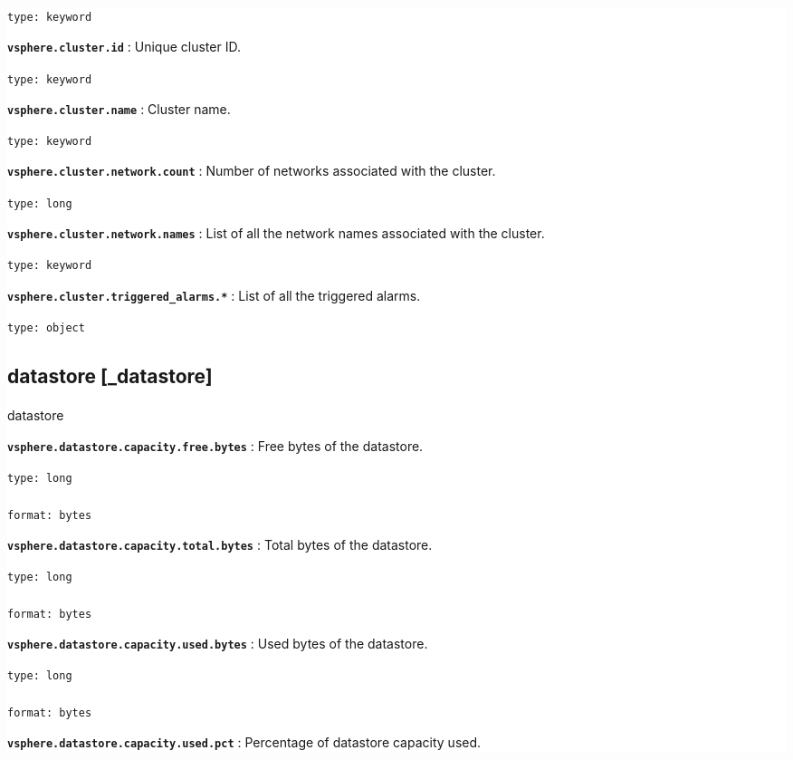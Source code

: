     type: keyword


**`vsphere.cluster.id`**
:   Unique cluster ID.

    type: keyword


**`vsphere.cluster.name`**
:   Cluster name.

    type: keyword


**`vsphere.cluster.network.count`**
:   Number of networks associated with the cluster.

    type: long


**`vsphere.cluster.network.names`**
:   List of all the network names associated with the cluster.

    type: keyword


**`vsphere.cluster.triggered_alarms.*`**
:   List of all the triggered alarms.

    type: object


## datastore [_datastore]

datastore

**`vsphere.datastore.capacity.free.bytes`**
:   Free bytes of the datastore.

    type: long

    format: bytes


**`vsphere.datastore.capacity.total.bytes`**
:   Total bytes of the datastore.

    type: long

    format: bytes


**`vsphere.datastore.capacity.used.bytes`**
:   Used bytes of the datastore.

    type: long

    format: bytes


**`vsphere.datastore.capacity.used.pct`**
:   Percentage of datastore capacity used.
